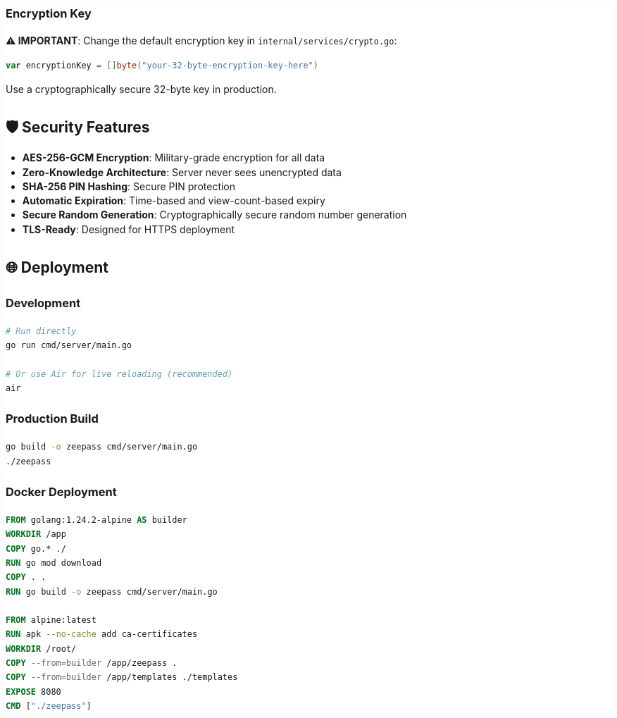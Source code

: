 ### **Encryption Key**
**⚠️ IMPORTANT**: Change the default encryption key in `internal/services/crypto.go`:
```go
var encryptionKey = []byte("your-32-byte-encryption-key-here")
```
Use a cryptographically secure 32-byte key in production.

## 🛡️ Security Features

- **AES-256-GCM Encryption**: Military-grade encryption for all data
- **Zero-Knowledge Architecture**: Server never sees unencrypted data
- **SHA-256 PIN Hashing**: Secure PIN protection
- **Automatic Expiration**: Time-based and view-count-based expiry
- **Secure Random Generation**: Cryptographically secure random number generation
- **TLS-Ready**: Designed for HTTPS deployment

## 🌐 Deployment

### **Development**
```bash
# Run directly
go run cmd/server/main.go

# Or use Air for live reloading (recommended)
air
```

### **Production Build**
```bash
go build -o zeepass cmd/server/main.go
./zeepass
```

### **Docker Deployment**

```dockerfile
FROM golang:1.24.2-alpine AS builder
WORKDIR /app
COPY go.* ./
RUN go mod download
COPY . .
RUN go build -o zeepass cmd/server/main.go

FROM alpine:latest
RUN apk --no-cache add ca-certificates
WORKDIR /root/
COPY --from=builder /app/zeepass .
COPY --from=builder /app/templates ./templates
EXPOSE 8080
CMD ["./zeepass"]
```
